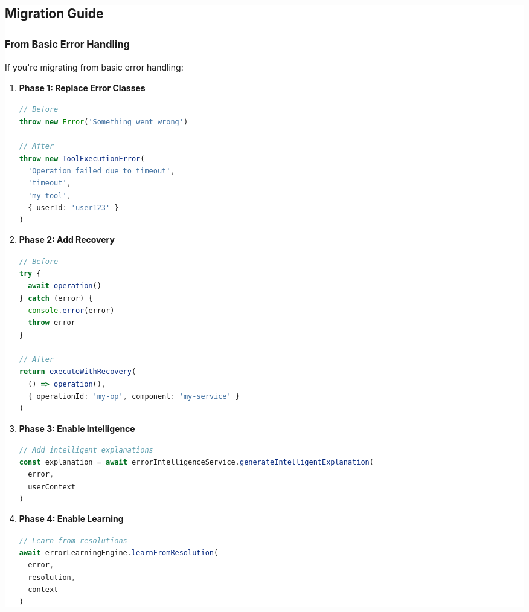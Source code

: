 ## Migration Guide

### From Basic Error Handling

If you're migrating from basic error handling:

1. **Phase 1: Replace Error Classes**
   ```typescript
   // Before
   throw new Error('Something went wrong')

   // After
   throw new ToolExecutionError(
     'Operation failed due to timeout',
     'timeout',
     'my-tool',
     { userId: 'user123' }
   )
   ```

2. **Phase 2: Add Recovery**
   ```typescript
   // Before
   try {
     await operation()
   } catch (error) {
     console.error(error)
     throw error
   }

   // After
   return executeWithRecovery(
     () => operation(),
     { operationId: 'my-op', component: 'my-service' }
   )
   ```

3. **Phase 3: Enable Intelligence**
   ```typescript
   // Add intelligent explanations
   const explanation = await errorIntelligenceService.generateIntelligentExplanation(
     error,
     userContext
   )
   ```

4. **Phase 4: Enable Learning**
   ```typescript
   // Learn from resolutions
   await errorLearningEngine.learnFromResolution(
     error,
     resolution,
     context
   )
   ```
